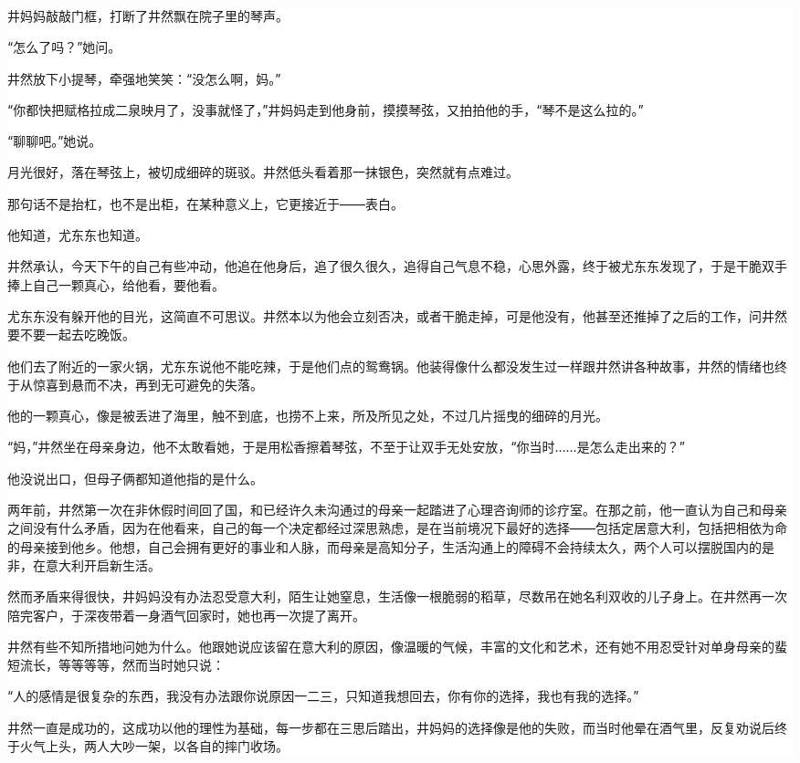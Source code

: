 井妈妈敲敲门框，打断了井然飘在院子里的琴声。

 

“怎么了吗？”她问。

 

井然放下小提琴，牵强地笑笑：“没怎么啊，妈。”

 

“你都快把赋格拉成二泉映月了，没事就怪了，”井妈妈走到他身前，摸摸琴弦，又拍拍他的手，“琴不是这么拉的。”

 

“聊聊吧。”她说。

 

月光很好，落在琴弦上，被切成细碎的斑驳。井然低头看着那一抹银色，突然就有点难过。

 

那句话不是抬杠，也不是出柜，在某种意义上，它更接近于——表白。

 

他知道，尤东东也知道。

 

井然承认，今天下午的自己有些冲动，他追在他身后，追了很久很久，追得自己气息不稳，心思外露，终于被尤东东发现了，于是干脆双手捧上自己一颗真心，给他看，要他看。

 

尤东东没有躲开他的目光，这简直不可思议。井然本以为他会立刻否决，或者干脆走掉，可是他没有，他甚至还推掉了之后的工作，问井然要不要一起去吃晚饭。

 

他们去了附近的一家火锅，尤东东说他不能吃辣，于是他们点的鸳鸯锅。他装得像什么都没发生过一样跟井然讲各种故事，井然的情绪也终于从惊喜到悬而不决，再到无可避免的失落。

 

他的一颗真心，像是被丢进了海里，触不到底，也捞不上来，所及所见之处，不过几片摇曳的细碎的月光。

 

“妈，”井然坐在母亲身边，他不太敢看她，于是用松香擦着琴弦，不至于让双手无处安放，“你当时……是怎么走出来的？”

 

他没说出口，但母子俩都知道他指的是什么。

 

两年前，井然第一次在非休假时间回了国，和已经许久未沟通过的母亲一起踏进了心理咨询师的诊疗室。在那之前，他一直认为自己和母亲之间没有什么矛盾，因为在他看来，自己的每一个决定都经过深思熟虑，是在当前境况下最好的选择——包括定居意大利，包括把相依为命的母亲接到他乡。他想，自己会拥有更好的事业和人脉，而母亲是高知分子，生活沟通上的障碍不会持续太久，两个人可以摆脱国内的是非，在意大利开启新生活。

 

然而矛盾来得很快，井妈妈没有办法忍受意大利，陌生让她窒息，生活像一根脆弱的稻草，尽数吊在她名利双收的儿子身上。在井然再一次陪完客户，于深夜带着一身酒气回家时，她也再一次提了离开。

 

井然有些不知所措地问她为什么。他跟她说应该留在意大利的原因，像温暖的气候，丰富的文化和艺术，还有她不用忍受针对单身母亲的蜚短流长，等等等等，然而当时她只说：

 

“人的感情是很复杂的东西，我没有办法跟你说原因一二三，只知道我想回去，你有你的选择，我也有我的选择。”

 

井然一直是成功的，这成功以他的理性为基础，每一步都在三思后踏出，井妈妈的选择像是他的失败，而当时他晕在酒气里，反复劝说后终于火气上头，两人大吵一架，以各自的摔门收场。

 